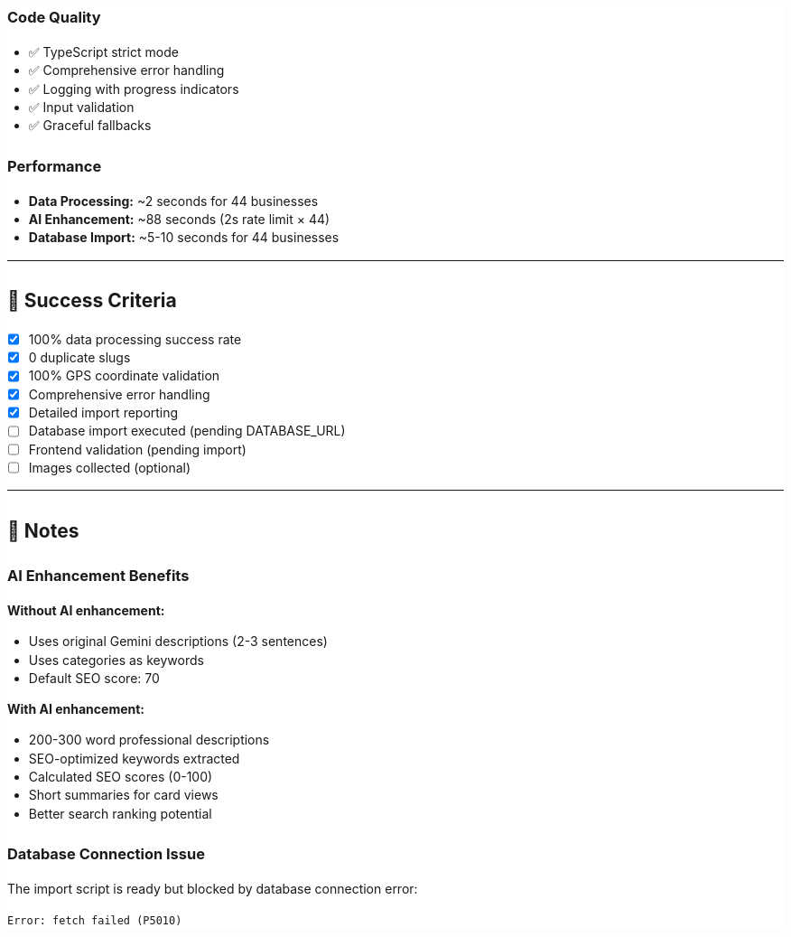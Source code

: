 ### Code Quality

- ✅ TypeScript strict mode
- ✅ Comprehensive error handling
- ✅ Logging with progress indicators
- ✅ Input validation
- ✅ Graceful fallbacks

### Performance

- **Data Processing:** ~2 seconds for 44 businesses
- **AI Enhancement:** ~88 seconds (2s rate limit × 44)
- **Database Import:** ~5-10 seconds for 44 businesses

---

## 🎯 Success Criteria

- [x] 100% data processing success rate
- [x] 0 duplicate slugs
- [x] 100% GPS coordinate validation
- [x] Comprehensive error handling
- [x] Detailed import reporting
- [ ] Database import executed (pending DATABASE_URL)
- [ ] Frontend validation (pending import)
- [ ] Images collected (optional)

---

## 📝 Notes

### AI Enhancement Benefits

**Without AI enhancement:**
- Uses original Gemini descriptions (2-3 sentences)
- Uses categories as keywords
- Default SEO score: 70

**With AI enhancement:**
- 200-300 word professional descriptions
- SEO-optimized keywords extracted
- Calculated SEO scores (0-100)
- Short summaries for card views
- Better search ranking potential

### Database Connection Issue

The import script is ready but blocked by database connection error:
```
Error: fetch failed (P5010)
```
